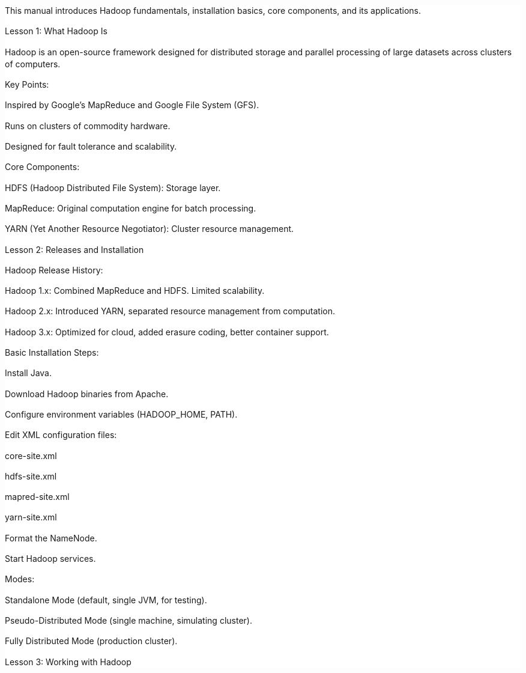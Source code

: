 This manual introduces Hadoop fundamentals, installation basics, core components, and its applications.

Lesson 1: What Hadoop Is

Hadoop is an open-source framework designed for distributed storage and parallel processing of large datasets across clusters of computers.

Key Points:

Inspired by Google’s MapReduce and Google File System (GFS).

Runs on clusters of commodity hardware.

Designed for fault tolerance and scalability.

Core Components:

HDFS (Hadoop Distributed File System): Storage layer.

MapReduce: Original computation engine for batch processing.

YARN (Yet Another Resource Negotiator): Cluster resource management.

Lesson 2: Releases and Installation

Hadoop Release History:

Hadoop 1.x: Combined MapReduce and HDFS. Limited scalability.

Hadoop 2.x: Introduced YARN, separated resource management from computation.

Hadoop 3.x: Optimized for cloud, added erasure coding, better container support.

Basic Installation Steps:

Install Java.

Download Hadoop binaries from Apache.

Configure environment variables (HADOOP_HOME, PATH).

Edit XML configuration files:

core-site.xml

hdfs-site.xml

mapred-site.xml

yarn-site.xml

Format the NameNode.

Start Hadoop services.

Modes:

Standalone Mode (default, single JVM, for testing).

Pseudo-Distributed Mode (single machine, simulating cluster).

Fully Distributed Mode (production cluster).

Lesson 3: Working with Hadoop

